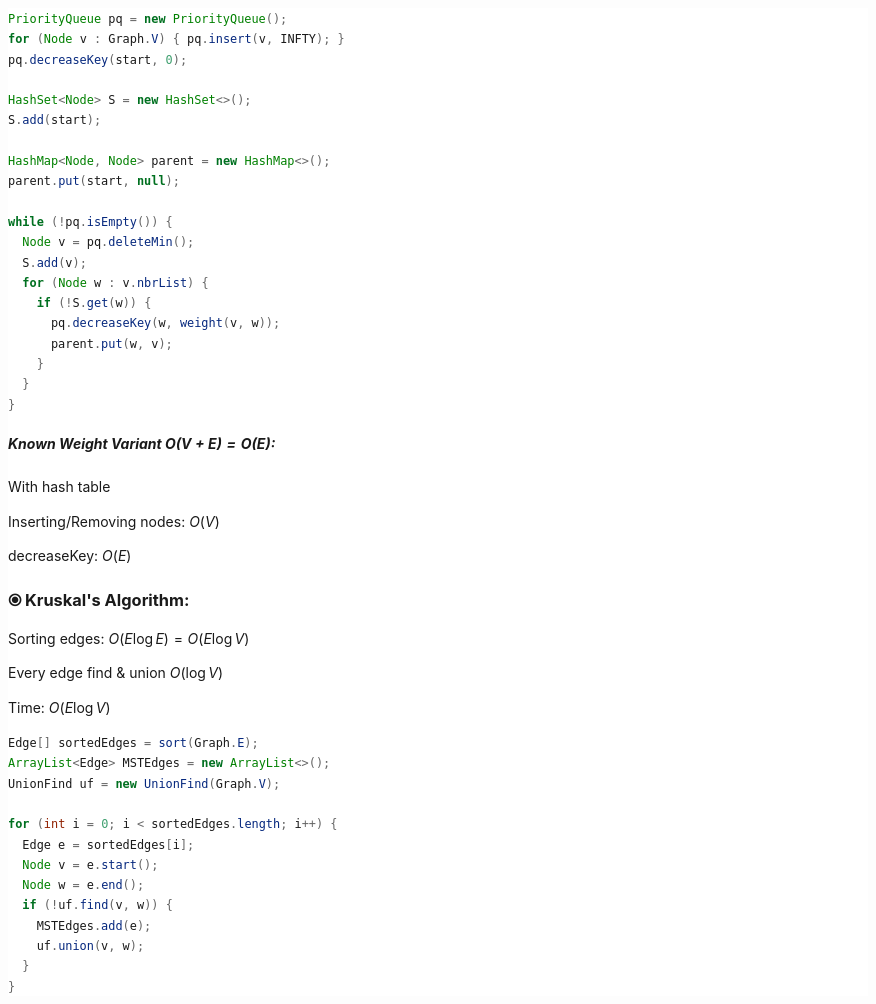 ```java
PriorityQueue pq = new PriorityQueue();
for (Node v : Graph.V) { pq.insert(v, INFTY); }
pq.decreaseKey(start, 0);

HashSet<Node> S = new HashSet<>();
S.add(start);

HashMap<Node, Node> parent = new HashMap<>();
parent.put(start, null);

while (!pq.isEmpty()) {
  Node v = pq.deleteMin();
  S.add(v);
  for (Node w : v.nbrList) {
    if (!S.get(w)) {
      pq.decreaseKey(w, weight(v, w));
      parent.put(w, v);
    }
  }
}
```

##### Known Weight Variant $O(V + E) = O(E)$:

With hash table

Inserting/Removing nodes: $O(V)$

decreaseKey: $O(E)$

### ⦿ Kruskal's Algorithm:

Sorting edges: $O(E \log E) = O(E \log V)$

Every edge find & union $O(\log V)$

Time: $O(E \log V)$

```java
Edge[] sortedEdges = sort(Graph.E);
ArrayList<Edge> MSTEdges = new ArrayList<>();
UnionFind uf = new UnionFind(Graph.V);

for (int i = 0; i < sortedEdges.length; i++) {
  Edge e = sortedEdges[i];
  Node v = e.start();
  Node w = e.end();
  if (!uf.find(v, w)) {
    MSTEdges.add(e);
    uf.union(v, w);
  }
}
```
